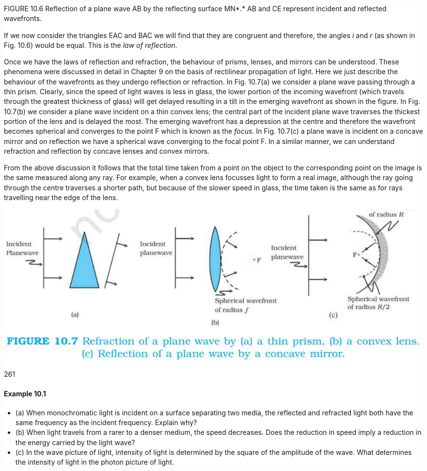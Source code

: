 FIGURE 10.6 Reflection of a plane wave AB by the reflecting surface MN*.* AB and CE represent incident and reflected wavefronts.

If we now consider the triangles EAC and BAC we will find that they are congruent and therefore, the angles *i* and *r* (as shown in Fig. 10.6) would be equal. This is the *law of reflection*.

Once we have the laws of reflection and refraction, the behaviour of prisms, lenses, and mirrors can be understood. These phenomena were discussed in detail in Chapter 9 on the basis of rectilinear propagation of light. Here we just describe the behaviour of the wavefronts as they undergo reflection or refraction. In Fig. 10.7(a) we consider a plane wave passing through a thin prism. Clearly, since the speed of light waves is less in glass, the lower portion of the incoming wavefront (which travels through the greatest thickness of glass) will get delayed resulting in a tilt in the emerging wavefront as shown in the figure. In Fig. 10.7(b) we consider a plane wave incident on a thin convex lens; the central part of the incident plane wave traverses the thickest portion of the lens and is delayed the most. The emerging wavefront has a depression at the centre and therefore the wavefront becomes spherical and converges to the point F which is known as the *focus*. In Fig. 10.7(c) a plane wave is incident on a concave mirror and on reflection we have a spherical wave converging to the focal point F. In a similar manner, we can understand refraction and reflection by concave lenses and convex mirrors.

From the above discussion it follows that the total time taken from a point on the object to the corresponding point on the image is the same measured along any ray. For example, when a convex lens focusses light to form a real image, although the ray going through the centre traverses a shorter path, but because of the slower speed in glass, the time taken is the same as for rays travelling near the edge of the lens.

![](_page_6_Figure_6.jpeg)

![](_page_6_Figure_7.jpeg)

261

#### Example 10.1

- (a) When monochromatic light is incident on a surface separating two media, the reflected and refracted light both have the same frequency as the incident frequency. Explain why?
- (b) When light travels from a rarer to a denser medium, the speed decreases. Does the reduction in speed imply a reduction in the energy carried by the light wave?
- (c) In the wave picture of light, intensity of light is determined by the square of the amplitude of the wave. What determines the intensity of light in the photon picture of light.
